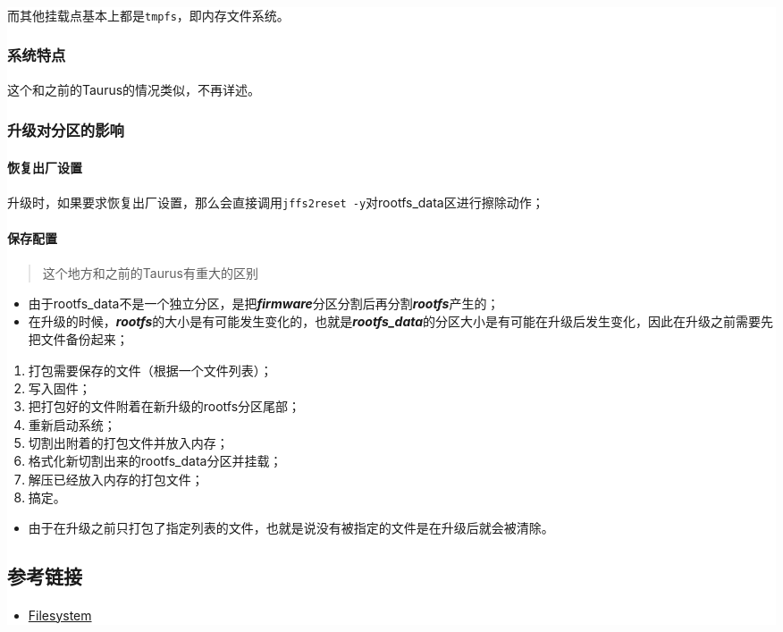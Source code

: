 而其他挂载点基本上都是```tmpfs```，即内存文件系统。

### 系统特点
这个和之前的Taurus的情况类似，不再详述。

### 升级对分区的影响
#### 恢复出厂设置
升级时，如果要求恢复出厂设置，那么会直接调用```jffs2reset -y```对rootfs_data区进行擦除动作；

#### 保存配置
> 这个地方和之前的Taurus有重大的区别    

* 由于rootfs_data不是一个独立分区，是把***firmware***分区分割后再分割***rootfs***产生的；
* 在升级的时候，***rootfs***的大小是有可能发生变化的，也就是***rootfs_data***的分区大小是有可能在升级后发生变化，因此在升级之前需要先把文件备份起来；    
1. 打包需要保存的文件（根据一个文件列表）；
2. 写入固件；
3. 把打包好的文件附着在新升级的rootfs分区尾部；
4. 重新启动系统；
5. 切割出附着的打包文件并放入内存；
6. 格式化新切割出来的rootfs_data分区并挂载；
7. 解压已经放入内存的打包文件；
8. 搞定。

* 由于在升级之前只打包了指定列表的文件，也就是说没有被指定的文件是在升级后就会被清除。

## 参考链接
* [Filesystem](https://wiki.openwrt.org/doc/techref/filesystems)
